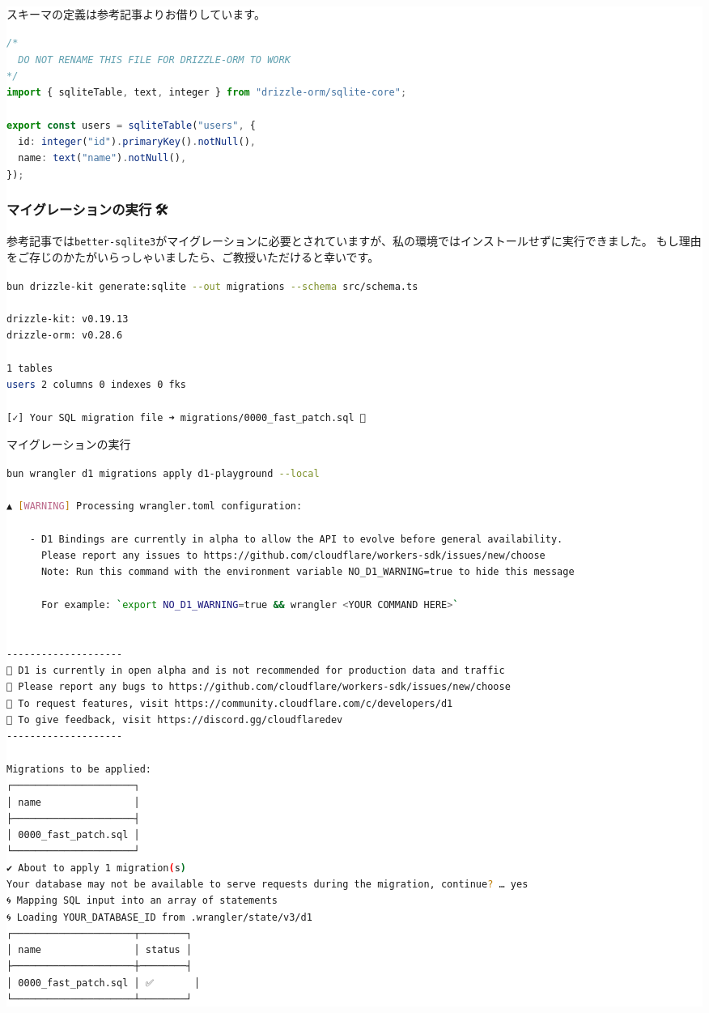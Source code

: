 スキーマの定義は参考記事よりお借りしています。

```typescript
/*
  DO NOT RENAME THIS FILE FOR DRIZZLE-ORM TO WORK
*/
import { sqliteTable, text, integer } from "drizzle-orm/sqlite-core";

export const users = sqliteTable("users", {
  id: integer("id").primaryKey().notNull(),
  name: text("name").notNull(),
});
```

### マイグレーションの実行 :hammer_and_wrench:

参考記事では`better-sqlite3`がマイグレーションに必要とされていますが、私の環境ではインストールせずに実行できました。
もし理由をご存じのかたがいらっしゃいましたら、ご教授いただけると幸いです。

```bash
bun drizzle-kit generate:sqlite --out migrations --schema src/schema.ts

drizzle-kit: v0.19.13
drizzle-orm: v0.28.6

1 tables
users 2 columns 0 indexes 0 fks

[✓] Your SQL migration file ➜ migrations/0000_fast_patch.sql 🚀
```

マイグレーションの実行

```bash
bun wrangler d1 migrations apply d1-playground --local

▲ [WARNING] Processing wrangler.toml configuration:

    - D1 Bindings are currently in alpha to allow the API to evolve before general availability.
      Please report any issues to https://github.com/cloudflare/workers-sdk/issues/new/choose
      Note: Run this command with the environment variable NO_D1_WARNING=true to hide this message

      For example: `export NO_D1_WARNING=true && wrangler <YOUR COMMAND HERE>`


--------------------
🚧 D1 is currently in open alpha and is not recommended for production data and traffic
🚧 Please report any bugs to https://github.com/cloudflare/workers-sdk/issues/new/choose
🚧 To request features, visit https://community.cloudflare.com/c/developers/d1
🚧 To give feedback, visit https://discord.gg/cloudflaredev
--------------------

Migrations to be applied:
┌─────────────────────┐
│ name                │
├─────────────────────┤
│ 0000_fast_patch.sql │
└─────────────────────┘
✔ About to apply 1 migration(s)
Your database may not be available to serve requests during the migration, continue? … yes
🌀 Mapping SQL input into an array of statements
🌀 Loading YOUR_DATABASE_ID from .wrangler/state/v3/d1
┌─────────────────────┬────────┐
│ name                │ status │
├─────────────────────┼────────┤
│ 0000_fast_patch.sql │ ✅       │
└─────────────────────┴────────┘
```